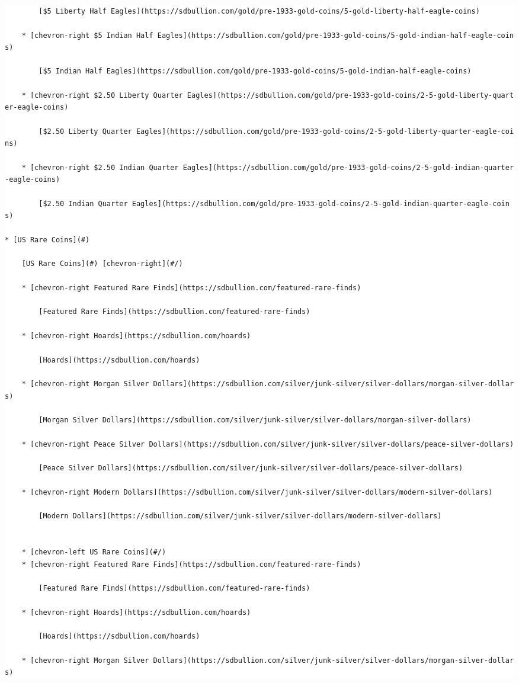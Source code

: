             [$5 Liberty Half Eagles](https://sdbullion.com/gold/pre-1933-gold-coins/5-gold-liberty-half-eagle-coins)
            
        * [chevron-right $5 Indian Half Eagles](https://sdbullion.com/gold/pre-1933-gold-coins/5-gold-indian-half-eagle-coins)
            
            [$5 Indian Half Eagles](https://sdbullion.com/gold/pre-1933-gold-coins/5-gold-indian-half-eagle-coins)
            
        * [chevron-right $2.50 Liberty Quarter Eagles](https://sdbullion.com/gold/pre-1933-gold-coins/2-5-gold-liberty-quarter-eagle-coins)
            
            [$2.50 Liberty Quarter Eagles](https://sdbullion.com/gold/pre-1933-gold-coins/2-5-gold-liberty-quarter-eagle-coins)
            
        * [chevron-right $2.50 Indian Quarter Eagles](https://sdbullion.com/gold/pre-1933-gold-coins/2-5-gold-indian-quarter-eagle-coins)
            
            [$2.50 Indian Quarter Eagles](https://sdbullion.com/gold/pre-1933-gold-coins/2-5-gold-indian-quarter-eagle-coins)
            
    * [US Rare Coins](#)
        
        [US Rare Coins](#) [chevron-right](#/)
        
        * [chevron-right Featured Rare Finds](https://sdbullion.com/featured-rare-finds)
            
            [Featured Rare Finds](https://sdbullion.com/featured-rare-finds)
            
        * [chevron-right Hoards](https://sdbullion.com/hoards)
            
            [Hoards](https://sdbullion.com/hoards)
            
        * [chevron-right Morgan Silver Dollars](https://sdbullion.com/silver/junk-silver/silver-dollars/morgan-silver-dollars)
            
            [Morgan Silver Dollars](https://sdbullion.com/silver/junk-silver/silver-dollars/morgan-silver-dollars)
            
        * [chevron-right Peace Silver Dollars](https://sdbullion.com/silver/junk-silver/silver-dollars/peace-silver-dollars)
            
            [Peace Silver Dollars](https://sdbullion.com/silver/junk-silver/silver-dollars/peace-silver-dollars)
            
        * [chevron-right Modern Dollars](https://sdbullion.com/silver/junk-silver/silver-dollars/modern-silver-dollars)
            
            [Modern Dollars](https://sdbullion.com/silver/junk-silver/silver-dollars/modern-silver-dollars)
            
        
        * [chevron-left US Rare Coins](#/)
        * [chevron-right Featured Rare Finds](https://sdbullion.com/featured-rare-finds)
            
            [Featured Rare Finds](https://sdbullion.com/featured-rare-finds)
            
        * [chevron-right Hoards](https://sdbullion.com/hoards)
            
            [Hoards](https://sdbullion.com/hoards)
            
        * [chevron-right Morgan Silver Dollars](https://sdbullion.com/silver/junk-silver/silver-dollars/morgan-silver-dollars)
            